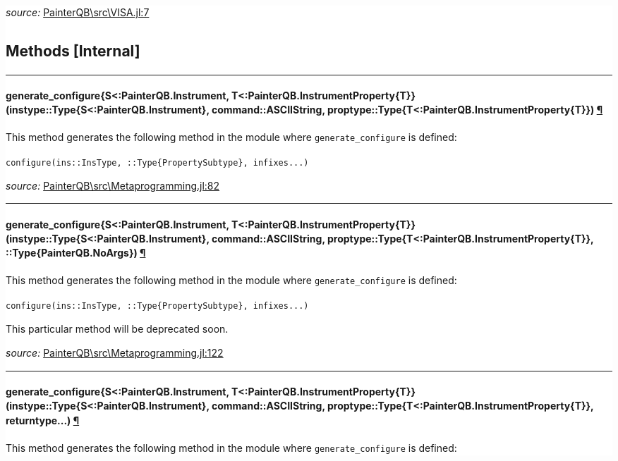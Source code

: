 *source:*
[PainterQB\src\VISA.jl:7](https://github.com/ajkeller34/PainterQB.jl/tree/6ad6dc59e005ae7fd2f7b1b39403f3466e50ae22/src\VISA.jl#L7)


## Methods [Internal]

---

<a id="method__generate_configure.1" class="lexicon_definition"></a>
#### generate_configure{S<:PainterQB.Instrument, T<:PainterQB.InstrumentProperty{T}}(instype::Type{S<:PainterQB.Instrument},  command::ASCIIString,  proptype::Type{T<:PainterQB.InstrumentProperty{T}}) [¶](#method__generate_configure.1)
This method generates the following method in the module where
`generate_configure` is defined:

```
configure(ins::InsType, ::Type{PropertySubtype}, infixes...)
```


*source:*
[PainterQB\src\Metaprogramming.jl:82](https://github.com/ajkeller34/PainterQB.jl/tree/6ad6dc59e005ae7fd2f7b1b39403f3466e50ae22/src\Metaprogramming.jl#L82)

---

<a id="method__generate_configure.2" class="lexicon_definition"></a>
#### generate_configure{S<:PainterQB.Instrument, T<:PainterQB.InstrumentProperty{T}}(instype::Type{S<:PainterQB.Instrument},  command::ASCIIString,  proptype::Type{T<:PainterQB.InstrumentProperty{T}},  ::Type{PainterQB.NoArgs}) [¶](#method__generate_configure.2)
This method generates the following method in the module where
`generate_configure` is defined:

```
configure(ins::InsType, ::Type{PropertySubtype}, infixes...)
```

This particular method will be deprecated soon.


*source:*
[PainterQB\src\Metaprogramming.jl:122](https://github.com/ajkeller34/PainterQB.jl/tree/6ad6dc59e005ae7fd2f7b1b39403f3466e50ae22/src\Metaprogramming.jl#L122)

---

<a id="method__generate_configure.3" class="lexicon_definition"></a>
#### generate_configure{S<:PainterQB.Instrument, T<:PainterQB.InstrumentProperty{T}}(instype::Type{S<:PainterQB.Instrument},  command::ASCIIString,  proptype::Type{T<:PainterQB.InstrumentProperty{T}},  returntype...) [¶](#method__generate_configure.3)
This method generates the following method in the module where
`generate_configure` is defined:
